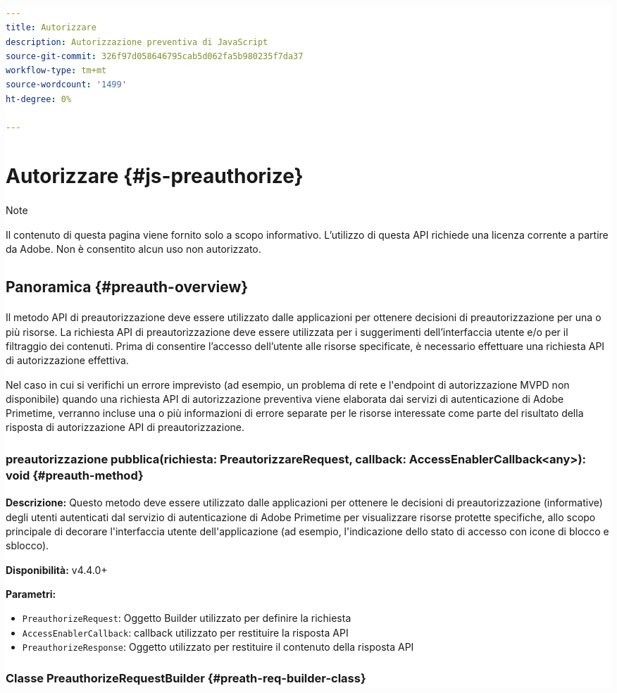 ```yaml
---
title: Autorizzare
description: Autorizzazione preventiva di JavaScript
source-git-commit: 326f97d058646795cab5d062fa5b980235f7da37
workflow-type: tm+mt
source-wordcount: '1499'
ht-degree: 0%

---
```



# Autorizzare {#js-preauthorize}

>[!NOTE]
>
>Il contenuto di questa pagina viene fornito solo a scopo informativo. L’utilizzo di questa API richiede una licenza corrente a partire da Adobe. Non è consentito alcun uso non autorizzato.

## Panoramica {#preauth-overview}

Il metodo API di preautorizzazione deve essere utilizzato dalle applicazioni per ottenere decisioni di preautorizzazione per una o più risorse. La richiesta API di preautorizzazione deve essere utilizzata per i suggerimenti dell’interfaccia utente e/o per il filtraggio dei contenuti. Prima di consentire l’accesso dell’utente alle risorse specificate, è necessario effettuare una richiesta API di autorizzazione effettiva.

Nel caso in cui si verifichi un errore imprevisto (ad esempio, un problema di rete e l&#39;endpoint di autorizzazione MVPD non disponibile) quando una richiesta API di autorizzazione preventiva viene elaborata dai servizi di autenticazione di Adobe Primetime, verranno incluse una o più informazioni di errore separate per le risorse interessate come parte del risultato della risposta di autorizzazione API di preautorizzazione.

### preautorizzazione pubblica(richiesta: PreautorizzareRequest, callback: AccessEnablerCallback&lt;any>): void {#preauth-method}

**Descrizione:** Questo metodo deve essere utilizzato dalle applicazioni per ottenere le decisioni di preautorizzazione (informative) degli utenti autenticati dal servizio di autenticazione di Adobe Primetime per visualizzare risorse protette specifiche, allo scopo principale di decorare l&#39;interfaccia utente dell&#39;applicazione (ad esempio, l&#39;indicazione dello stato di accesso con icone di blocco e sblocco).

**Disponibilità:** v4.4.0+

**Parametri:**

* `PreauthorizeRequest`: Oggetto Builder utilizzato per definire la richiesta
* `AccessEnablerCallback`: callback utilizzato per restituire la risposta API
* `PreauthorizeResponse`: Oggetto utilizzato per restituire il contenuto della risposta API

### Classe PreauthorizeRequestBuilder {#preath-req-builder-class}
